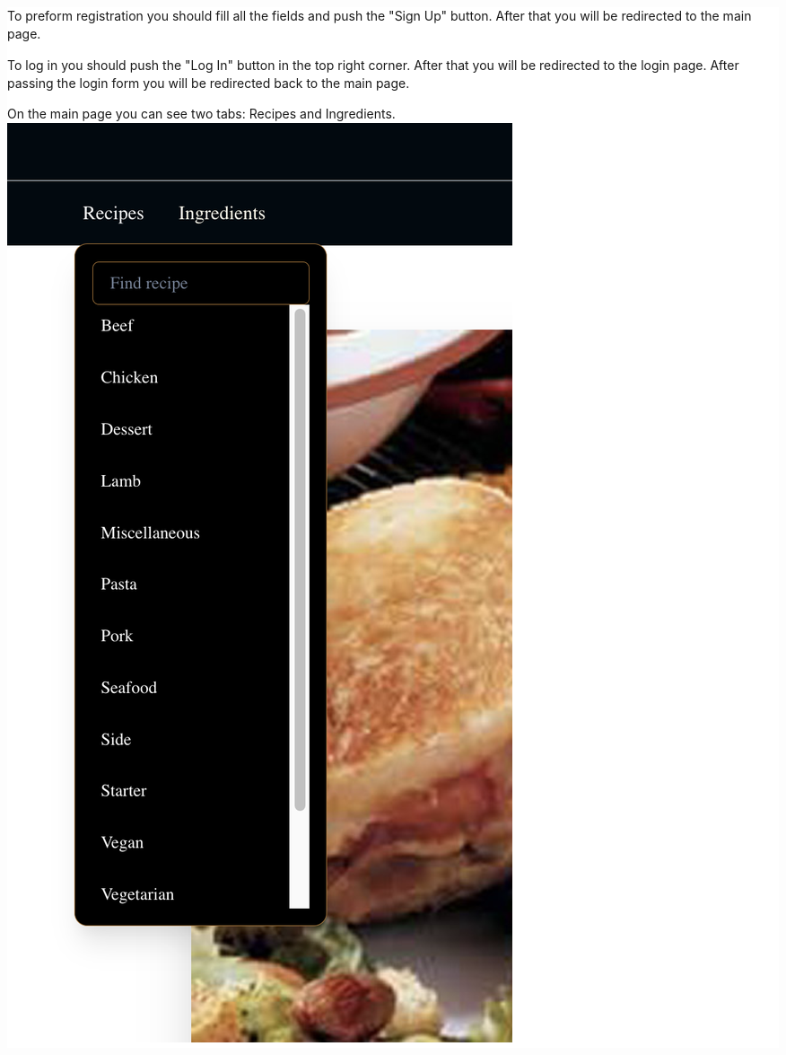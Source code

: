 To preform registration you should fill all the fields and push the "Sign Up" button. After that you will be redirected to the main page.

To log in you should push the "Log In" button in the top right corner. After that you will be redirected to the login page.
After passing the login form you will be redirected back to the main page.

On the main page you can see two tabs: Recipes and Ingredients.
![Front_5.png](DocsAssets%2FFront_5.png)